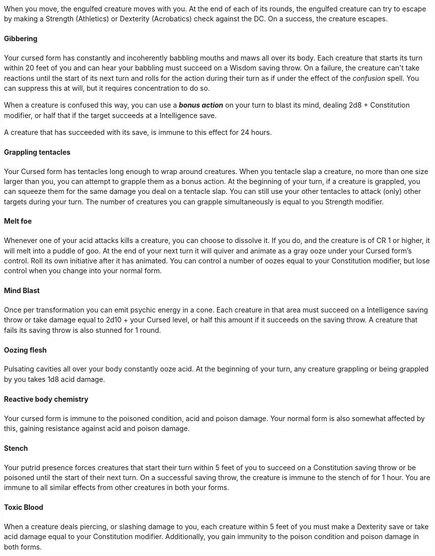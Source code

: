 When you move, the engulfed creature moves with you. At the end of each of its rounds, the engulfed creature can try to escape by making a Strength (Athletics) or Dexterity (Acrobatics) check against the DC. On a success, the creature escapes.

#### Gibbering
Your cursed form has constantly and incoherently babbling mouths and maws all over its body. Each creature that starts its turn within 20 feet of you and can hear your babbling must succeed on a Wisdom saving throw. On a failure, the creature can't take reactions until the start of its next turn and rolls for the action during their turn as if under the effect of the *confusion* spell. You can suppress this at will, but it requires concentration to do so.

When a creature is confused this way, you can use a ***bonus action*** on your turn to blast its mind, dealing 2d8 + Constitution modifier, or half that if the target succeeds at a Intelligence save.

A creature that has succeeded with its save, is immune to this effect for 24 hours.

#### Grappling tentacles
Your Cursed form has tentacles long enough to wrap around creatures. When you tentacle slap a creature, no more than one size larger than you, you can attempt to grapple them as a bonus action. At the beginning of your turn, if a creature is grappled, you can squeeze them for the same damage you deal on a tentacle slap. You can still use your other tentacles to attack (only) other targets during your turn. The number of creatures you can grapple simultaneously is equal to you Strength modifier.

#### Melt foe
Whenever one of your acid attacks kills a creature, you can choose to dissolve it. If you do, and the creature is of CR 1 or higher, it will melt into a puddle of goo. At the end of your next turn it will quiver and animate as a gray ooze under your Cursed form’s control. Roll its own initiative after it has animated. You can control a number of oozes equal to your Constitution modifier, but lose control when you change into your normal form.

#### Mind Blast
Once per transformation you can emit psychic energy in a cone. Each creature in that area must succeed on a Intelligence saving throw or take damage equal to 2d10 + your Cursed level, or half this amount if it succeeds on the saving throw. A creature that fails its saving throw is also stunned for 1 round.

#### Oozing flesh
Pulsating cavities all over your body constantly ooze acid. At the beginning of your turn, any creature grappling or being grappled by you takes 1d8 acid damage.

#### Reactive body chemistry
Your cursed form is immune to the poisoned condition, acid and poison damage. Your normal form is also somewhat affected by this, gaining resistance against acid and poison damage.

#### Stench
Your putrid presence forces creatures that start their turn within 5 feet of you to succeed on a Constitution saving throw or be poisoned until the start of their next turn. On a successful saving throw, the creature is immune to the stench of for 1 hour. You are immune to all similar effects from other creatures in both your forms.

#### Toxic Blood
When a creature deals piercing, or slashing damage to you, each creature within 5 feet of you must make a Dexterity save or take acid damage equal to your Constitution modifier. Additionally, you gain immunity to the poison condition and poison damage in both forms.
